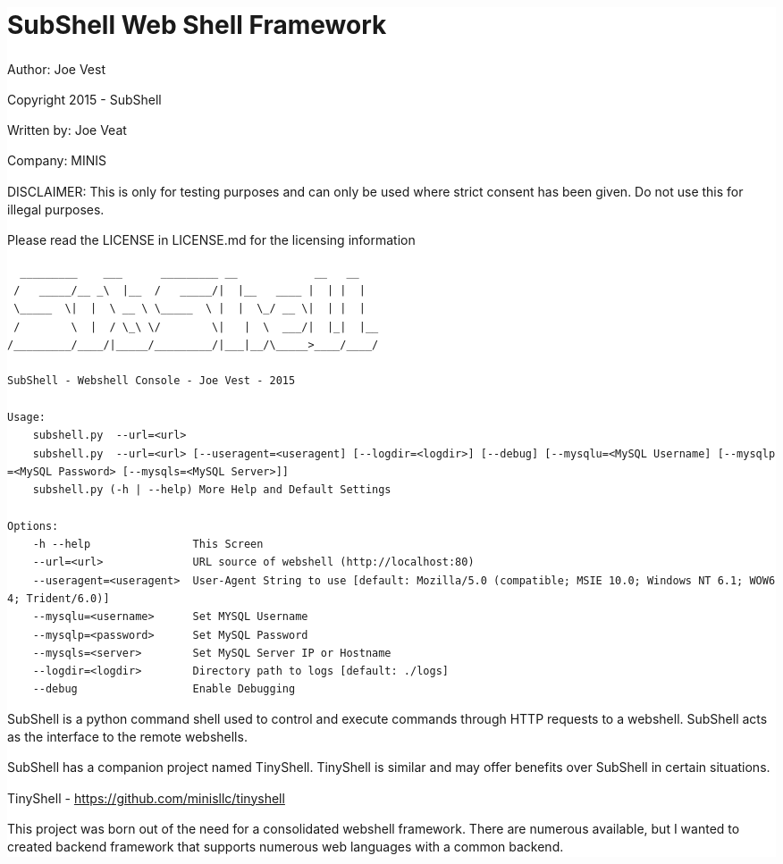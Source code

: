 # SubShell Web Shell Framework

Author: Joe Vest

Copyright 2015 - SubShell

Written by: Joe Veat

Company: MINIS

DISCLAIMER: This is only for testing purposes and can only be used where strict consent has been given. Do not use this for illegal purposes.

Please read the LICENSE in LICENSE.md for the licensing information


```
  _________    ___      _________ __            __   __   
 /   _____/__ _\  |__  /   _____/|  |__   ____ |  | |  |  
 \_____  \|  |  \ __ \ \_____  \ |  |  \_/ __ \|  | |  |  
 /        \  |  / \_\ \/        \|   |  \  ___/|  |_|  |__
/_________/____/|_____/_________/|___|__/\_____>____/____/

SubShell - Webshell Console - Joe Vest - 2015

Usage: 
    subshell.py  --url=<url>
    subshell.py  --url=<url> [--useragent=<useragent] [--logdir=<logdir>] [--debug] [--mysqlu=<MySQL Username] [--mysqlp=<MySQL Password> [--mysqls=<MySQL Server>]]
    subshell.py (-h | --help) More Help and Default Settings

Options:
    -h --help                This Screen
    --url=<url>              URL source of webshell (http://localhost:80)
    --useragent=<useragent>  User-Agent String to use [default: Mozilla/5.0 (compatible; MSIE 10.0; Windows NT 6.1; WOW64; Trident/6.0)]
    --mysqlu=<username>      Set MYSQL Username
    --mysqlp=<password>      Set MySQL Password
    --mysqls=<server>        Set MySQL Server IP or Hostname
    --logdir=<logdir>        Directory path to logs [default: ./logs]
    --debug                  Enable Debugging

```
SubShell is a python command shell used to control and execute commands through HTTP requests to a webshell.  SubShell acts as the interface to the remote webshells.  

SubShell has a companion project named TinyShell.  TinyShell is similar and may offer benefits over SubShell in certain situations.

TinyShell - https://github.com/minisllc/tinyshell

This project was born out of the need for a consolidated webshell framework.  There are numerous available, but I wanted to created backend framework that supports numerous web languages with a common backend.
